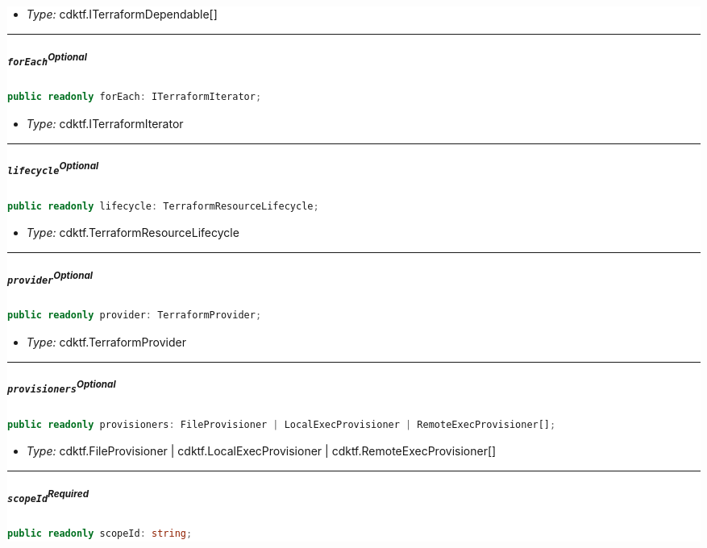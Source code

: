 - *Type:* cdktf.ITerraformDependable[]

---

##### `forEach`<sup>Optional</sup> <a name="forEach" id="@cdktf/provider-boundary.hostCatalog.HostCatalogConfig.property.forEach"></a>

```typescript
public readonly forEach: ITerraformIterator;
```

- *Type:* cdktf.ITerraformIterator

---

##### `lifecycle`<sup>Optional</sup> <a name="lifecycle" id="@cdktf/provider-boundary.hostCatalog.HostCatalogConfig.property.lifecycle"></a>

```typescript
public readonly lifecycle: TerraformResourceLifecycle;
```

- *Type:* cdktf.TerraformResourceLifecycle

---

##### `provider`<sup>Optional</sup> <a name="provider" id="@cdktf/provider-boundary.hostCatalog.HostCatalogConfig.property.provider"></a>

```typescript
public readonly provider: TerraformProvider;
```

- *Type:* cdktf.TerraformProvider

---

##### `provisioners`<sup>Optional</sup> <a name="provisioners" id="@cdktf/provider-boundary.hostCatalog.HostCatalogConfig.property.provisioners"></a>

```typescript
public readonly provisioners: FileProvisioner | LocalExecProvisioner | RemoteExecProvisioner[];
```

- *Type:* cdktf.FileProvisioner | cdktf.LocalExecProvisioner | cdktf.RemoteExecProvisioner[]

---

##### `scopeId`<sup>Required</sup> <a name="scopeId" id="@cdktf/provider-boundary.hostCatalog.HostCatalogConfig.property.scopeId"></a>

```typescript
public readonly scopeId: string;
```
